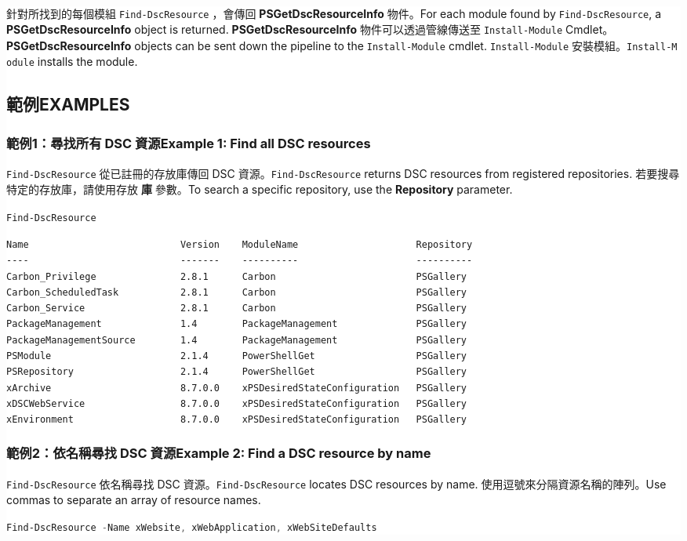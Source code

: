 <span data-ttu-id="5406c-111">針對所找到的每個模組 `Find-DscResource` ，會傳回 **PSGetDscResourceInfo** 物件。</span><span class="sxs-lookup"><span data-stu-id="5406c-111">For each module found by `Find-DscResource`, a **PSGetDscResourceInfo** object is returned.</span></span>
<span data-ttu-id="5406c-112">**PSGetDscResourceInfo** 物件可以透過管線傳送至 `Install-Module` Cmdlet。</span><span class="sxs-lookup"><span data-stu-id="5406c-112">**PSGetDscResourceInfo** objects can be sent down the pipeline to the `Install-Module` cmdlet.</span></span>
<span data-ttu-id="5406c-113">`Install-Module` 安裝模組。</span><span class="sxs-lookup"><span data-stu-id="5406c-113">`Install-Module` installs the module.</span></span>

## <span data-ttu-id="5406c-114">範例</span><span class="sxs-lookup"><span data-stu-id="5406c-114">EXAMPLES</span></span>

### <span data-ttu-id="5406c-115">範例1：尋找所有 DSC 資源</span><span class="sxs-lookup"><span data-stu-id="5406c-115">Example 1: Find all DSC resources</span></span>

<span data-ttu-id="5406c-116">`Find-DscResource` 從已註冊的存放庫傳回 DSC 資源。</span><span class="sxs-lookup"><span data-stu-id="5406c-116">`Find-DscResource` returns DSC resources from registered repositories.</span></span> <span data-ttu-id="5406c-117">若要搜尋特定的存放庫，請使用存放 **庫** 參數。</span><span class="sxs-lookup"><span data-stu-id="5406c-117">To search a specific repository, use the **Repository** parameter.</span></span>

```powershell
Find-DscResource
```

```Output
Name                           Version    ModuleName                     Repository
----                           -------    ----------                     ----------
Carbon_Privilege               2.8.1      Carbon                         PSGallery
Carbon_ScheduledTask           2.8.1      Carbon                         PSGallery
Carbon_Service                 2.8.1      Carbon                         PSGallery
PackageManagement              1.4        PackageManagement              PSGallery
PackageManagementSource        1.4        PackageManagement              PSGallery
PSModule                       2.1.4      PowerShellGet                  PSGallery
PSRepository                   2.1.4      PowerShellGet                  PSGallery
xArchive                       8.7.0.0    xPSDesiredStateConfiguration   PSGallery
xDSCWebService                 8.7.0.0    xPSDesiredStateConfiguration   PSGallery
xEnvironment                   8.7.0.0    xPSDesiredStateConfiguration   PSGallery
```

### <span data-ttu-id="5406c-118">範例2：依名稱尋找 DSC 資源</span><span class="sxs-lookup"><span data-stu-id="5406c-118">Example 2: Find a DSC resource by name</span></span>

<span data-ttu-id="5406c-119">`Find-DscResource` 依名稱尋找 DSC 資源。</span><span class="sxs-lookup"><span data-stu-id="5406c-119">`Find-DscResource` locates DSC resources by name.</span></span> <span data-ttu-id="5406c-120">使用逗號來分隔資源名稱的陣列。</span><span class="sxs-lookup"><span data-stu-id="5406c-120">Use commas to separate an array of resource names.</span></span>

```powershell
Find-DscResource -Name xWebsite, xWebApplication, xWebSiteDefaults
```
